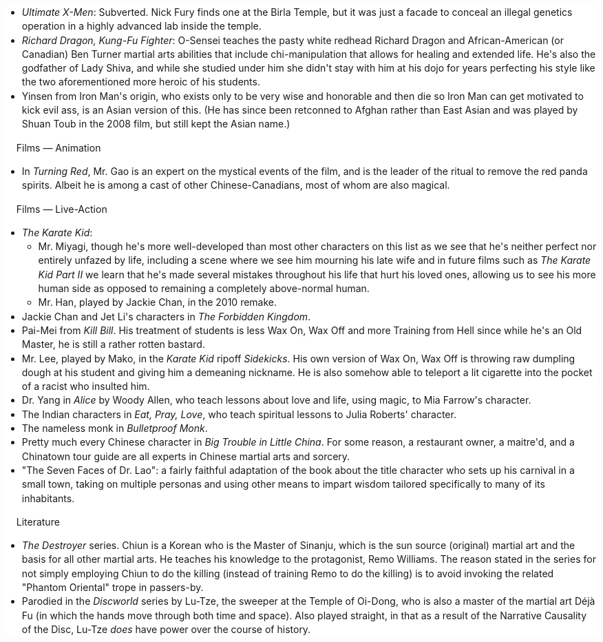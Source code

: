 -   _Ultimate X-Men_: Subverted. Nick Fury finds one at the Birla Temple, but it was just a facade to conceal an illegal genetics operation in a highly advanced lab inside the temple.
-   _Richard Dragon, Kung-Fu Fighter_: O-Sensei teaches the pasty white redhead Richard Dragon and African-American (or Canadian) Ben Turner martial arts abilities that include chi-manipulation that allows for healing and extended life. He's also the godfather of Lady Shiva, and while she studied under him she didn't stay with him at his dojo for years perfecting his style like the two aforementioned more heroic of his students.
-   Yinsen from Iron Man's origin, who exists only to be very wise and honorable and then die so Iron Man can get motivated to kick evil ass, is an Asian version of this. (He has since been retconned to Afghan rather than East Asian and was played by Shuan Toub in the 2008 film, but still kept the Asian name.)

    Films — Animation 

-   In _Turning Red_, Mr. Gao is an expert on the mystical events of the film, and is the leader of the ritual to remove the red panda spirits. Albeit he is among a cast of other Chinese-Canadians, most of whom are also magical.

    Films — Live-Action 

-   _The Karate Kid_:
    -   Mr. Miyagi, though he's more well-developed than most other characters on this list as we see that he's neither perfect nor entirely unfazed by life, including a scene where we see him mourning his late wife and in future films such as _The Karate Kid Part II_ we learn that he's made several mistakes throughout his life that hurt his loved ones, allowing us to see his more human side as opposed to remaining a completely above-normal human.
    -   Mr. Han, played by Jackie Chan, in the 2010 remake.
-   Jackie Chan and Jet Li's characters in _The Forbidden Kingdom_.
-   Pai-Mei from _Kill Bill_. His treatment of students is less Wax On, Wax Off and more Training from Hell since while he's an Old Master, he is still a rather rotten bastard.
-   Mr. Lee, played by Mako, in the _Karate Kid_ ripoff _Sidekicks_. His own version of Wax On, Wax Off is throwing raw dumpling dough at his student and giving him a demeaning nickname. He is also somehow able to teleport a lit cigarette into the pocket of a racist who insulted him.
-   Dr. Yang in _Alice_ by Woody Allen, who teach lessons about love and life, using magic, to Mia Farrow's character.
-   The Indian characters in _Eat, Pray, Love_, who teach spiritual lessons to Julia Roberts' character.
-   The nameless monk in _Bulletproof Monk_.
-   Pretty much every Chinese character in _Big Trouble in Little China_. For some reason, a restaurant owner, a maitre'd, and a Chinatown tour guide are all experts in Chinese martial arts and sorcery.
-   "The Seven Faces of Dr. Lao": a fairly faithful adaptation of the book about the title character who sets up his carnival in a small town, taking on multiple personas and using other means to impart wisdom tailored specifically to many of its inhabitants.

    Literature 

-   _The Destroyer_ series. Chiun is a Korean who is the Master of Sinanju, which is the sun source (original) martial art and the basis for all other martial arts. He teaches his knowledge to the protagonist, Remo Williams. The reason stated in the series for not simply employing Chiun to do the killing (instead of training Remo to do the killing) is to avoid invoking the related "Phantom Oriental" trope in passers-by.
-   Parodied in the _Discworld_ series by Lu-Tze, the sweeper at the Temple of Oi-Dong, who is also a master of the martial art Déjà Fu (in which the hands move through both time and space). Also played straight, in that as a result of the Narrative Causality of the Disc, Lu-Tze _does_ have power over the course of history.
    